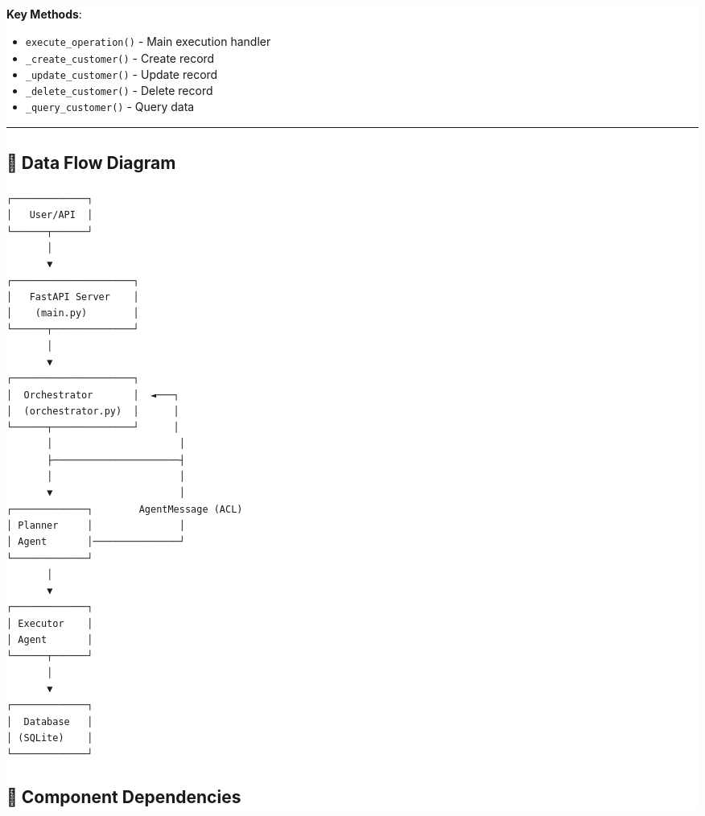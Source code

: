 **Key Methods**:
- `execute_operation()` - Main execution handler
- `_create_customer()` - Create record
- `_update_customer()` - Update record
- `_delete_customer()` - Delete record
- `_query_customer()` - Query data

---

## 🔄 Data Flow Diagram

```
┌─────────────┐
│   User/API  │
└──────┬──────┘
       │
       ▼
┌─────────────────────┐
│   FastAPI Server    │
│    (main.py)        │
└──────┬──────────────┘
       │
       ▼
┌─────────────────────┐
│  Orchestrator       │  ◄───┐
│  (orchestrator.py)  │      │
└──────┬──────────────┘      │
       │                      │
       ├──────────────────────┤
       │                      │
       ▼                      │
┌─────────────┐        AgentMessage (ACL)
│ Planner     │               │
│ Agent       │───────────────┘
└─────────────┘
       │
       ▼
┌─────────────┐
│ Executor    │
│ Agent       │
└──────┬──────┘
       │
       ▼
┌─────────────┐
│  Database   │
│ (SQLite)    │
└─────────────┘
```

## 🧩 Component Dependencies

